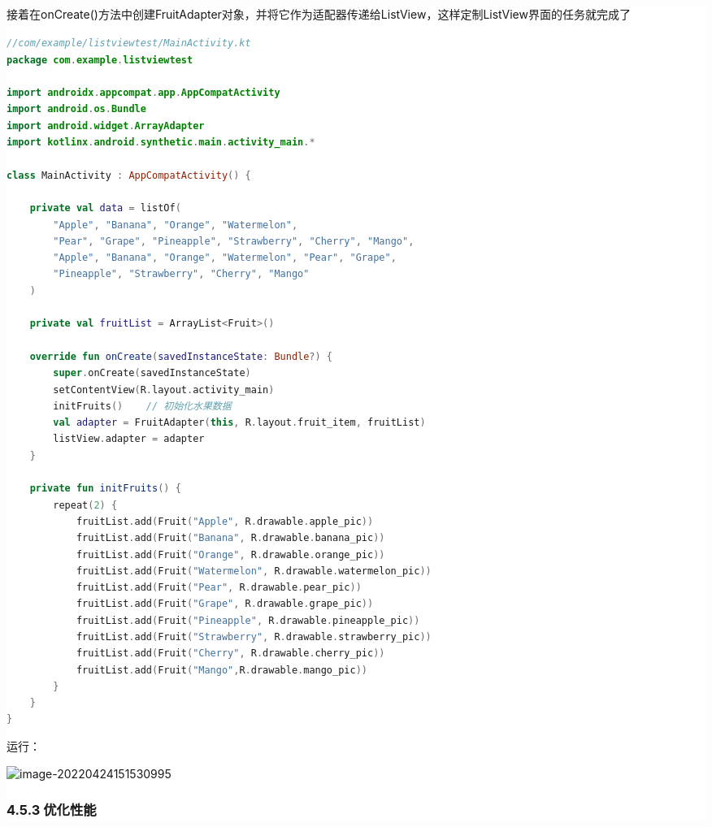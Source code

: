   接着在onCreate()方法中创建FruitAdapter对象，并将它作为适配器传递给ListView，这样定制ListView界面的任务就完成了

  ```kotlin
  //com/example/listviewtest/MainActivity.kt
  package com.example.listviewtest
  
  import androidx.appcompat.app.AppCompatActivity
  import android.os.Bundle
  import android.widget.ArrayAdapter
  import kotlinx.android.synthetic.main.activity_main.*
  
  class MainActivity : AppCompatActivity() {
  
      private val data = listOf(
          "Apple", "Banana", "Orange", "Watermelon",
          "Pear", "Grape", "Pineapple", "Strawberry", "Cherry", "Mango",
          "Apple", "Banana", "Orange", "Watermelon", "Pear", "Grape",
          "Pineapple", "Strawberry", "Cherry", "Mango"
      )
  
      private val fruitList = ArrayList<Fruit>()
  
      override fun onCreate(savedInstanceState: Bundle?) {
          super.onCreate(savedInstanceState)
          setContentView(R.layout.activity_main)
          initFruits()    // 初始化水果数据
          val adapter = FruitAdapter(this, R.layout.fruit_item, fruitList)
          listView.adapter = adapter
      }
  
      private fun initFruits() {
          repeat(2) {
              fruitList.add(Fruit("Apple", R.drawable.apple_pic))
              fruitList.add(Fruit("Banana", R.drawable.banana_pic))
              fruitList.add(Fruit("Orange", R.drawable.orange_pic))
              fruitList.add(Fruit("Watermelon", R.drawable.watermelon_pic))
              fruitList.add(Fruit("Pear", R.drawable.pear_pic))
              fruitList.add(Fruit("Grape", R.drawable.grape_pic))
              fruitList.add(Fruit("Pineapple", R.drawable.pineapple_pic))
              fruitList.add(Fruit("Strawberry", R.drawable.strawberry_pic))
              fruitList.add(Fruit("Cherry", R.drawable.cherry_pic))
              fruitList.add(Fruit("Mango",R.drawable.mango_pic))
          }
      }
  }
  
  ```

  运行：

  ![image-20220424151530995](C:\Users\perry\OneDrive\Documents\Markdown\Blog\学习笔记\移动应用开发\4_UI.assets\image-20220424151530995.png)

### 4.5.3 优化性能
